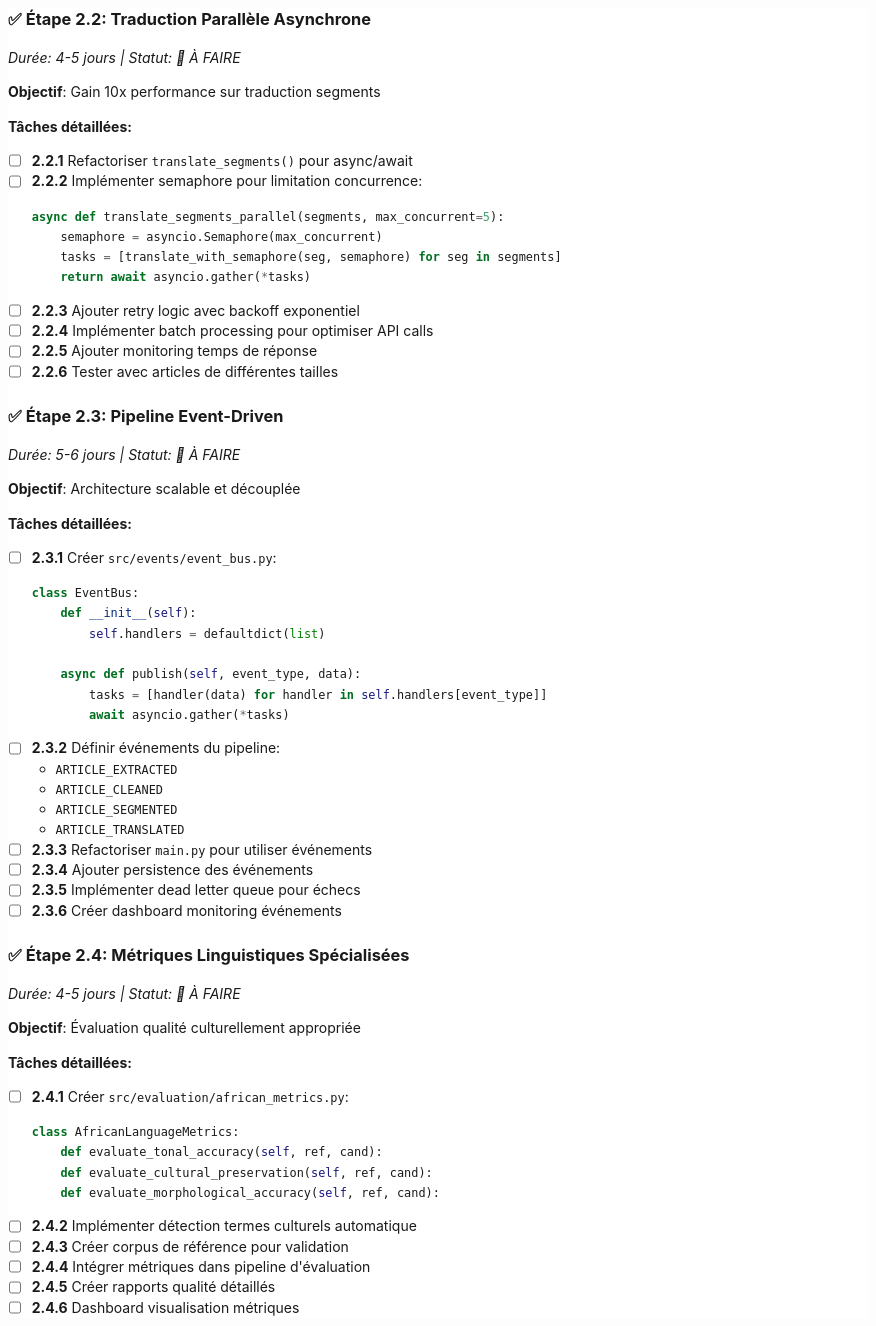### ✅ **Étape 2.2: Traduction Parallèle Asynchrone**
*Durée: 4-5 jours | Statut: 🔴 À FAIRE*

**Objectif**: Gain 10x performance sur traduction segments

**Tâches détaillées:**
- [ ] **2.2.1** Refactoriser `translate_segments()` pour async/await
- [ ] **2.2.2** Implémenter semaphore pour limitation concurrence:
  ```python
  async def translate_segments_parallel(segments, max_concurrent=5):
      semaphore = asyncio.Semaphore(max_concurrent)
      tasks = [translate_with_semaphore(seg, semaphore) for seg in segments]
      return await asyncio.gather(*tasks)
  ```
- [ ] **2.2.3** Ajouter retry logic avec backoff exponentiel
- [ ] **2.2.4** Implémenter batch processing pour optimiser API calls
- [ ] **2.2.5** Ajouter monitoring temps de réponse
- [ ] **2.2.6** Tester avec articles de différentes tailles

### ✅ **Étape 2.3: Pipeline Event-Driven**
*Durée: 5-6 jours | Statut: 🔴 À FAIRE*

**Objectif**: Architecture scalable et découplée

**Tâches détaillées:**
- [ ] **2.3.1** Créer `src/events/event_bus.py`:
  ```python
  class EventBus:
      def __init__(self):
          self.handlers = defaultdict(list)
      
      async def publish(self, event_type, data):
          tasks = [handler(data) for handler in self.handlers[event_type]]
          await asyncio.gather(*tasks)
  ```
- [ ] **2.3.2** Définir événements du pipeline:
  - `ARTICLE_EXTRACTED`
  - `ARTICLE_CLEANED` 
  - `ARTICLE_SEGMENTED`
  - `ARTICLE_TRANSLATED`
- [ ] **2.3.3** Refactoriser `main.py` pour utiliser événements
- [ ] **2.3.4** Ajouter persistence des événements
- [ ] **2.3.5** Implémenter dead letter queue pour échecs
- [ ] **2.3.6** Créer dashboard monitoring événements

### ✅ **Étape 2.4: Métriques Linguistiques Spécialisées**
*Durée: 4-5 jours | Statut: 🔴 À FAIRE*

**Objectif**: Évaluation qualité culturellement appropriée

**Tâches détaillées:**
- [ ] **2.4.1** Créer `src/evaluation/african_metrics.py`:
  ```python
  class AfricanLanguageMetrics:
      def evaluate_tonal_accuracy(self, ref, cand):
      def evaluate_cultural_preservation(self, ref, cand):
      def evaluate_morphological_accuracy(self, ref, cand):
  ```
- [ ] **2.4.2** Implémenter détection termes culturels automatique
- [ ] **2.4.3** Créer corpus de référence pour validation
- [ ] **2.4.4** Intégrer métriques dans pipeline d'évaluation
- [ ] **2.4.5** Créer rapports qualité détaillés
- [ ] **2.4.6** Dashboard visualisation métriques
